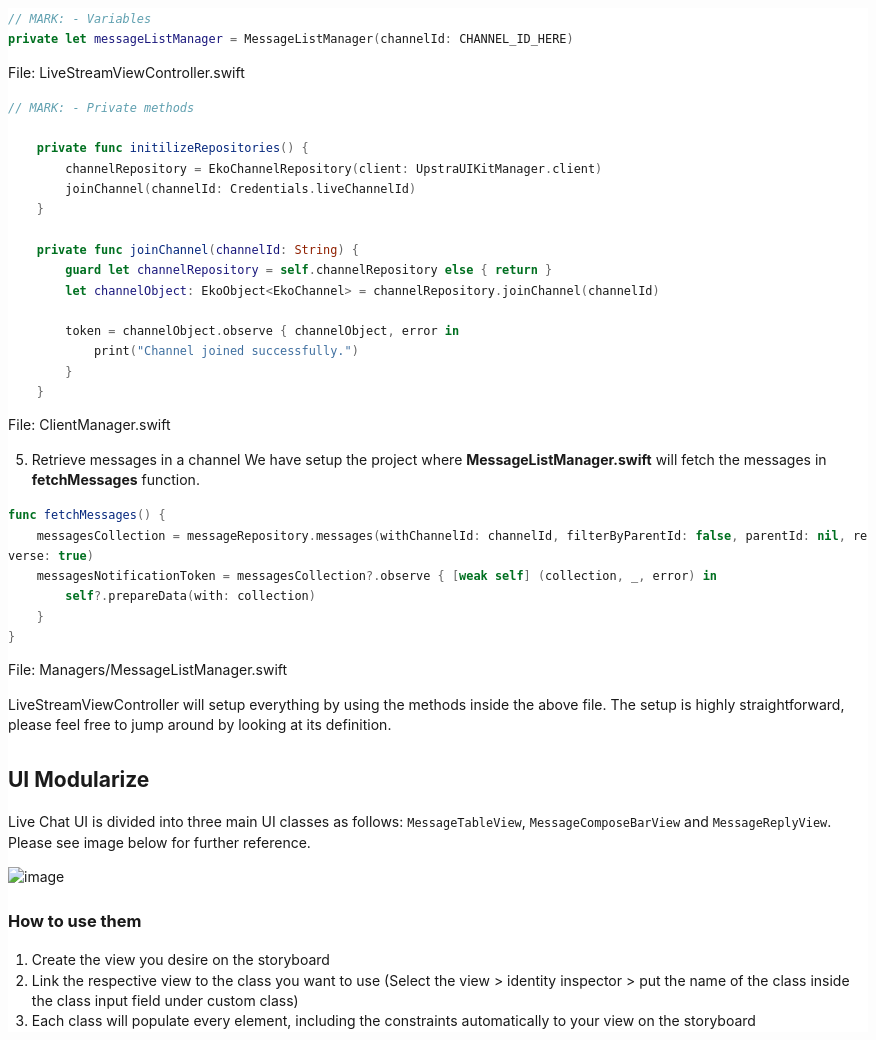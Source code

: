 ```swift
// MARK: - Variables
private let messageListManager = MessageListManager(channelId: CHANNEL_ID_HERE)
```
File: LiveStreamViewController.swift

```swift
// MARK: - Private methods
    
    private func initilizeRepositories() {
        channelRepository = EkoChannelRepository(client: UpstraUIKitManager.client)
        joinChannel(channelId: Credentials.liveChannelId)
    }

    private func joinChannel(channelId: String) {
        guard let channelRepository = self.channelRepository else { return }
        let channelObject: EkoObject<EkoChannel> = channelRepository.joinChannel(channelId)

        token = channelObject.observe { channelObject, error in
            print("Channel joined successfully.")
        }
    }
```
File: ClientManager.swift

5. Retrieve messages in a channel
We have setup the project where **MessageListManager.swift** will fetch the messages in **fetchMessages** function.

```swift
func fetchMessages() {
    messagesCollection = messageRepository.messages(withChannelId: channelId, filterByParentId: false, parentId: nil, reverse: true)
    messagesNotificationToken = messagesCollection?.observe { [weak self] (collection, _, error) in
        self?.prepareData(with: collection)
    }
}
```
File: Managers/MessageListManager.swift

LiveStreamViewController will setup everything by using the methods inside the above file. The setup is highly straightforward, please feel free to jump around by looking at its definition.

## UI Modularize

Live Chat UI is divided into three main UI classes as follows: `MessageTableView`, `MessageComposeBarView` and `MessageReplyView`.
Please see image below for further reference.

![image](https://user-images.githubusercontent.com/74768384/118767327-c50dd780-b8a7-11eb-8358-75d277cf1e02.png)

### How to use them
1. Create the view you desire on the storyboard
2. Link the respective view to the class you want to use (Select the view > identity inspector > put the name of the class inside the class input field under custom class)
3. Each class will populate every element, including the constraints automatically to your view on the storyboard
